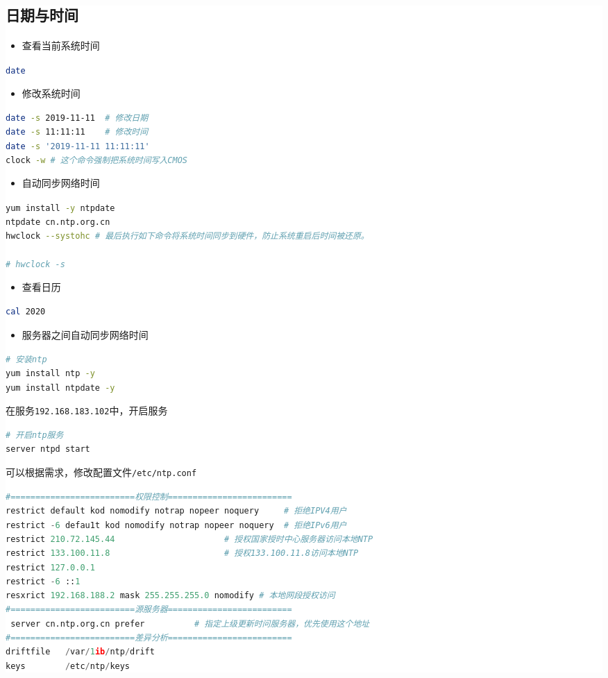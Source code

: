 ## 日期与时间

* 查看当前系统时间

```sh
date
```

* 修改系统时间

```sh
date -s 2019-11-11 	# 修改日期
date -s 11:11:11 	# 修改时间
date -s '2019-11-11 11:11:11'
clock -w # 这个命令强制把系统时间写入CMOS
```

* 自动同步网络时间

```sh
yum install -y ntpdate
ntpdate cn.ntp.org.cn
hwclock --systohc # 最后执行如下命令将系统时间同步到硬件，防止系统重启后时间被还原。

# hwclock -s
```

* 查看日历

```sh
cal 2020
```

* 服务器之间自动同步网络时间

```sh
# 安装ntp
yum install ntp -y
yum install ntpdate -y
```

在服务`192.168.183.102`中，开启服务

```sh
# 开启ntp服务
server ntpd start
```

可以根据需求，修改配置文件`/etc/ntp.conf`

```python
#=========================权限控制=========================
restrict default kod nomodify notrap nopeer noquery 	# 拒绝IPV4用户
restrict -6 defau1t kod nomodify notrap nopeer noquery 	# 拒绝IPv6用户
restrict 210.72.145.44   					# 授权国家授时中心服务器访问本地NTP
restrict 133.100.11.8 						# 授权133.100.11.8访问本地NTP
restrict 127.0.0.1
restrict -6 ::1
resxrict 192.168.188.2 mask 255.255.255.0 nomodify # 本地网段授权访问
#=========================源服务器=========================
 server cn.ntp.org.cn prefer          # 指定上级更新时问服务器，优先使用这个地址
#=========================差异分析=========================
driftfile 	/var/1ib/ntp/drift
keys		/etc/ntp/keys
```
